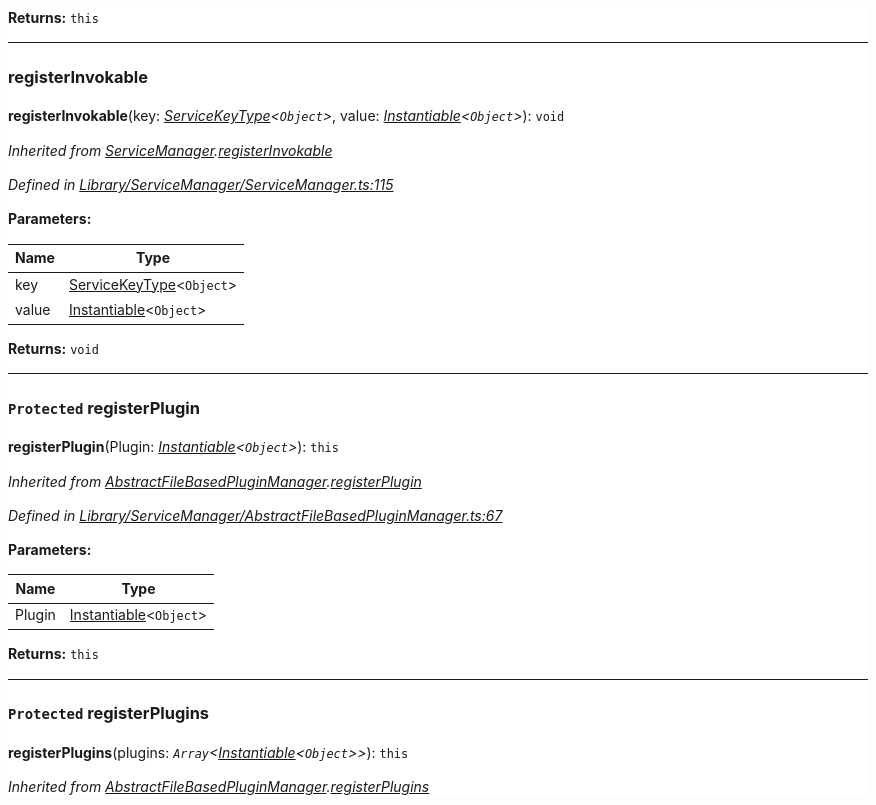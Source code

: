 **Returns:** `this`

___
<a id="registerinvokable"></a>

###  registerInvokable

**registerInvokable**(key: *[ServiceKeyType](../modules/servicemanagerconfiginterface#servicekeytype)<`Object`>*, value: *[Instantiable](../modules/types#instantiable)<`Object`>*): `void`

*Inherited from [ServiceManager](servicemanager).[registerInvokable](servicemanager#registerinvokable)*

*Defined in [Library/ServiceManager/ServiceManager.ts:115](https://github.com/SpoonX/stix/blob/6e28786/src/Library/ServiceManager/ServiceManager.ts#L115)*

**Parameters:**

| Name | Type |
| ------ | ------ |
| key | [ServiceKeyType](../modules/servicemanagerconfiginterface#servicekeytype)<`Object`> |
| value | [Instantiable](../modules/types#instantiable)<`Object`> |

**Returns:** `void`

___
<a id="registerplugin"></a>

### `Protected` registerPlugin

**registerPlugin**(Plugin: *[Instantiable](../modules/types#instantiable)<`Object`>*): `this`

*Inherited from [AbstractFileBasedPluginManager](abstractfilebasedpluginmanager).[registerPlugin](abstractfilebasedpluginmanager#registerplugin)*

*Defined in [Library/ServiceManager/AbstractFileBasedPluginManager.ts:67](https://github.com/SpoonX/stix/blob/6e28786/src/Library/ServiceManager/AbstractFileBasedPluginManager.ts#L67)*

**Parameters:**

| Name | Type |
| ------ | ------ |
| Plugin | [Instantiable](../modules/types#instantiable)<`Object`> |

**Returns:** `this`

___
<a id="registerplugins"></a>

### `Protected` registerPlugins

**registerPlugins**(plugins: *`Array`<[Instantiable](../modules/types#instantiable)<`Object`>>*): `this`

*Inherited from [AbstractFileBasedPluginManager](abstractfilebasedpluginmanager).[registerPlugins](abstractfilebasedpluginmanager#registerplugins)*
